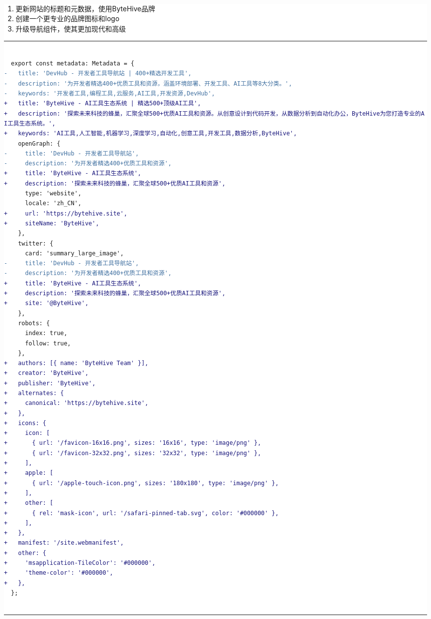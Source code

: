 1. 更新网站的标题和元数据，使用ByteHive品牌
2. 创建一个更专业的品牌图标和logo
3. 升级导航组件，使其更加现代和高级

---

```diff
  
  export const metadata: Metadata = {
-   title: 'DevHub - 开发者工具导航站 | 400+精选开发工具',
-   description: '为开发者精选400+优质工具和资源，涵盖环境部署、开发工具、AI工具等8大分类。',
-   keywords: '开发者工具,编程工具,云服务,AI工具,开发资源,DevHub',
+   title: 'ByteHive - AI工具生态系统 | 精选500+顶级AI工具',
+   description: '探索未来科技的蜂巢，汇聚全球500+优质AI工具和资源。从创意设计到代码开发，从数据分析到自动化办公，ByteHive为您打造专业的AI工具生态系统。',
+   keywords: 'AI工具,人工智能,机器学习,深度学习,自动化,创意工具,开发工具,数据分析,ByteHive',
    openGraph: {
-     title: 'DevHub - 开发者工具导航站',
-     description: '为开发者精选400+优质工具和资源',
+     title: 'ByteHive - AI工具生态系统',
+     description: '探索未来科技的蜂巢，汇聚全球500+优质AI工具和资源',
      type: 'website',
      locale: 'zh_CN',
+     url: 'https://bytehive.site',
+     siteName: 'ByteHive',
    },
    twitter: {
      card: 'summary_large_image',
-     title: 'DevHub - 开发者工具导航站',
-     description: '为开发者精选400+优质工具和资源',
+     title: 'ByteHive - AI工具生态系统',
+     description: '探索未来科技的蜂巢，汇聚全球500+优质AI工具和资源',
+     site: '@ByteHive',
    },
    robots: {
      index: true,
      follow: true,
    },
+   authors: [{ name: 'ByteHive Team' }],
+   creator: 'ByteHive',
+   publisher: 'ByteHive',
+   alternates: {
+     canonical: 'https://bytehive.site',
+   },
+   icons: {
+     icon: [
+       { url: '/favicon-16x16.png', sizes: '16x16', type: 'image/png' },
+       { url: '/favicon-32x32.png', sizes: '32x32', type: 'image/png' },
+     ],
+     apple: [
+       { url: '/apple-touch-icon.png', sizes: '180x180', type: 'image/png' },
+     ],
+     other: [
+       { rel: 'mask-icon', url: '/safari-pinned-tab.svg', color: '#000000' },
+     ],
+   },
+   manifest: '/site.webmanifest',
+   other: {
+     'msapplication-TileColor': '#000000',
+     'theme-color': '#000000',
+   },
  };
  
```

---